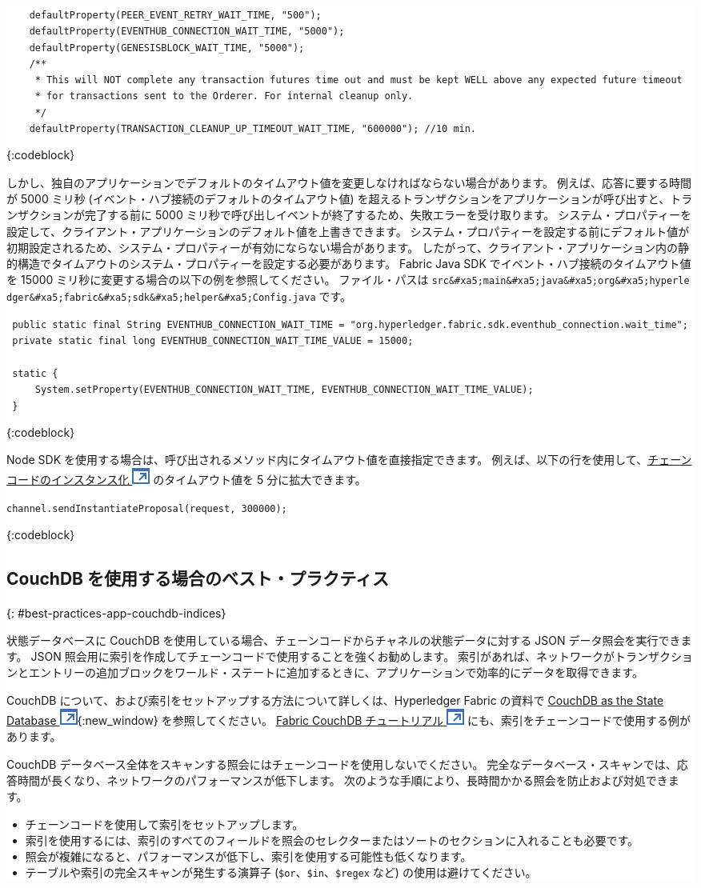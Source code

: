 ```
    defaultProperty(PEER_EVENT_RETRY_WAIT_TIME, "500");
    defaultProperty(EVENTHUB_CONNECTION_WAIT_TIME, "5000");
    defaultProperty(GENESISBLOCK_WAIT_TIME, "5000");
    /**
     * This will NOT complete any transaction futures time out and must be kept WELL above any expected future timeout
     * for transactions sent to the Orderer. For internal cleanup only.
     */
    defaultProperty(TRANSACTION_CLEANUP_UP_TIMEOUT_WAIT_TIME, "600000"); //10 min.
```
{:codeblock}

しかし、独自のアプリケーションでデフォルトのタイムアウト値を変更しなければならない場合があります。 例えば、応答に要する時間が 5000 ミリ秒 (イベント・ハブ接続のデフォルトのタイムアウト値) を超えるトランザクションをアプリケーションが呼び出すと、トランザクションが完了する前に 5000 ミリ秒で呼び出しイベントが終了するため、失敗エラーを受け取ります。 システム・プロパティーを設定して、クライアント・アプリケーションのデフォルト値を上書きできます。 システム・プロパティーを設定する前にデフォルト値が初期設定されるため、システム・プロパティーが有効にならない場合があります。 したがって、クライアント・アプリケーション内の静的構造でタイムアウトのシステム・プロパティーを設定する必要があります。 Fabric Java SDK でイベント・ハブ接続のタイムアウト値を 15000 ミリ秒に変更する場合の以下の例を参照してください。 ファイル・パスは `src&#xa5;main&#xa5;java&#xa5;org&#xa5;hyperledger&#xa5;fabric&#xa5;sdk&#xa5;helper&#xa5;Config.java` です。

```
 public static final String EVENTHUB_CONNECTION_WAIT_TIME = "org.hyperledger.fabric.sdk.eventhub_connection.wait_time";
 private static final long EVENTHUB_CONNECTION_WAIT_TIME_VALUE = 15000;

 static {
     System.setProperty(EVENTHUB_CONNECTION_WAIT_TIME, EVENTHUB_CONNECTION_WAIT_TIME_VALUE);
 }
```
{:codeblock}

Node SDK を使用する場合は、呼び出されるメソッド内にタイムアウト値を直接指定できます。 例えば、以下の行を使用して、[チェーンコードのインスタンス化 ![外部リンク・アイコン](images/external_link.svg "外部リンク・アイコン")](https://fabric-sdk-node.github.io/Channel.html#sendInstantiateProposal "sendInstantiateProposal") のタイムアウト値を 5 分に拡大できます。
```
channel.sendInstantiateProposal(request, 300000);
```
{:codeblock}

## CouchDB を使用する場合のベスト・プラクティス
{: #best-practices-app-couchdb-indices}

状態データベースに CouchDB を使用している場合、チェーンコードからチャネルの状態データに対する JSON データ照会を実行できます。 JSON 照会用に索引を作成してチェーンコードで使用することを強くお勧めします。 索引があれば、ネットワークがトランザクションとエントリーの追加ブロックをワールド・ステートに追加するときに、アプリケーションで効率的にデータを取得できます。

CouchDB について、および索引をセットアップする方法について詳しくは、Hyperledger Fabric の資料で [CouchDB as the State Database ![外部リンク・アイコン](images/external_link.svg "外部リンク・アイコン")](http://hyperledger-fabric.readthedocs.io/en/release-1.1/couchdb_as_state_database.html "CouchDB as the State Database"){:new_window} を参照してください。 [Fabric CouchDB チュートリアル ![外部リンク・アイコン](images/external_link.svg "外部リンク・アイコン")](https://hyperledger-fabric.readthedocs.io/en/release-1.2/couchdb_tutorial.html) にも、索引をチェーンコードで使用する例があります。

CouchDB データベース全体をスキャンする照会にはチェーンコードを使用しないでください。 完全なデータベース・スキャンでは、応答時間が長くなり、ネットワークのパフォーマンスが低下します。 次のような手順により、長時間かかる照会を防止および対処できます。
- チェーンコードを使用して索引をセットアップします。
- 索引を使用するには、索引のすべてのフィールドを照会のセレクターまたはソートのセクションに入れることも必要です。
- 照会が複雑になると、パフォーマンスが低下し、索引を使用する可能性も低くなります。
- テーブルや索引の完全スキャンが発生する演算子 (`$or`、`$in`、`$regex` など) の使用は避けてください。
